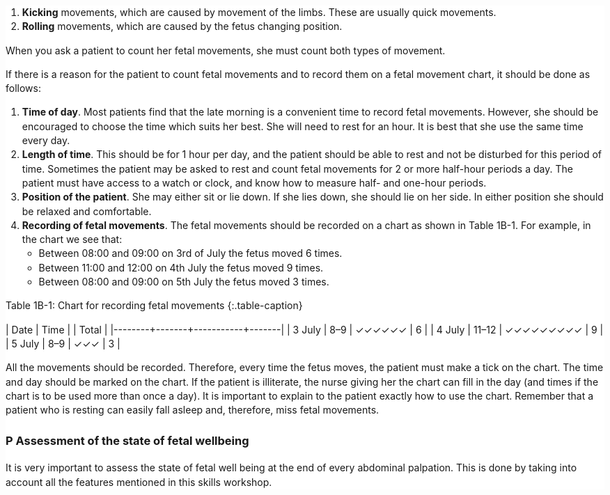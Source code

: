 1.	**Kicking** movements, which are caused by movement of the limbs. These are usually quick movements.
2.	**Rolling** movements, which are caused by the fetus changing position.

When you ask a patient to count her fetal movements, she must count both types of movement.

If there is a reason for the patient to count fetal movements and to record them on a fetal movement chart, it should be done as follows:

1.	**Time of day**. Most patients find that the late morning is a convenient time to record fetal movements. However, she should be encouraged to choose the time which suits her best. She will need to rest for an hour. It is best that she use the same time every day.
2.	**Length of time**. This should be for 1 hour per day, and the patient should be able to rest and not be disturbed for this period of time. Sometimes the patient may be asked to rest and count fetal movements for 2 or more half-hour periods a day. The patient must have access to a watch or clock, and know how to measure half- and one-hour periods.
3.	**Position of the patient**. She may either sit or lie down. If she lies down, she should lie on her side. In either position she should be relaxed and comfortable.
4.	**Recording of fetal movements**. The fetal movements should be recorded on a chart as shown in Table 1B-1. For example, in the chart we see that:
	*	Between 08:00 and 09:00 on 3rd of July the fetus moved 6 times.
	*	Between 11:00 and 12:00 on 4th July the fetus moved 9 times.
	*	Between 08:00 and 09:00 on 5th July the fetus moved 3 times.

Table 1B-1: Chart for recording fetal movements
{:.table-caption}

| Date   | Time  |           | Total |
|--------+-------+-----------+-------|
| 3 July | 8–9   | ✓✓✓✓✓✓    | 6     |
| 4 July | 11–12 | ✓✓✓✓✓✓✓✓✓ | 9     |
| 5 July | 8–9   | ✓✓✓       | 3     |

All the movements should be recorded. Therefore, every time the fetus moves, the patient must make a tick on the chart. The time and day should be marked on the chart. If the patient is illiterate, the nurse giving her the chart can fill in the day (and times if the chart is to be used more than once a day). It is important to explain to the patient exactly how to use the chart. Remember that a patient who is resting can easily fall asleep and, therefore, miss fetal movements.

### P Assessment of the state of fetal wellbeing

It is very important to assess the state of fetal well being at the end of every abdominal palpation. This is done by taking into account all the features mentioned in this skills workshop.
